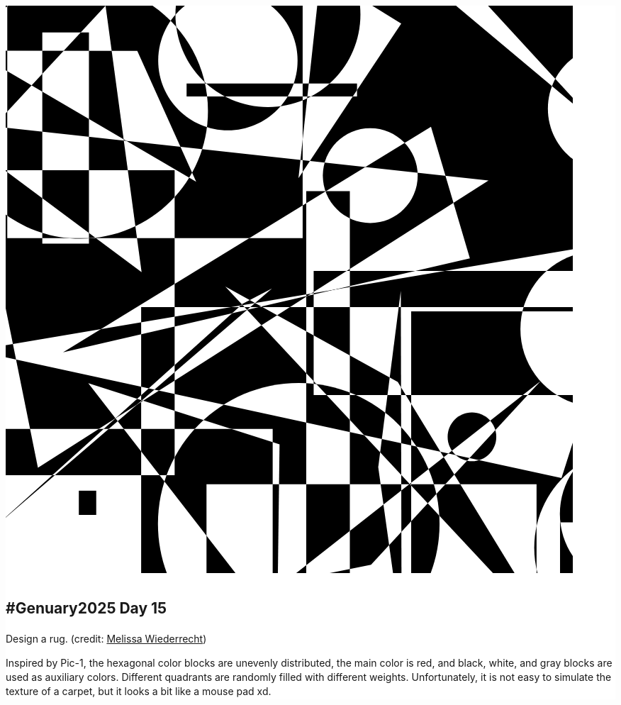 ![Genuary14-2-3](/pics/jan14-2-3.jpg)

## \#Genuary2025 Day 15

Design a rug. (credit: [Melissa Wiederrecht](https://melissawiederrecht.com/))

Inspired by Pic-1, the hexagonal color blocks are unevenly distributed, the main color is red, and black, white, and gray blocks are used as auxiliary colors. Different quadrants are randomly filled with different weights. Unfortunately, it is not easy to simulate the texture of a carpet, but it looks a bit like a mouse pad xd.
